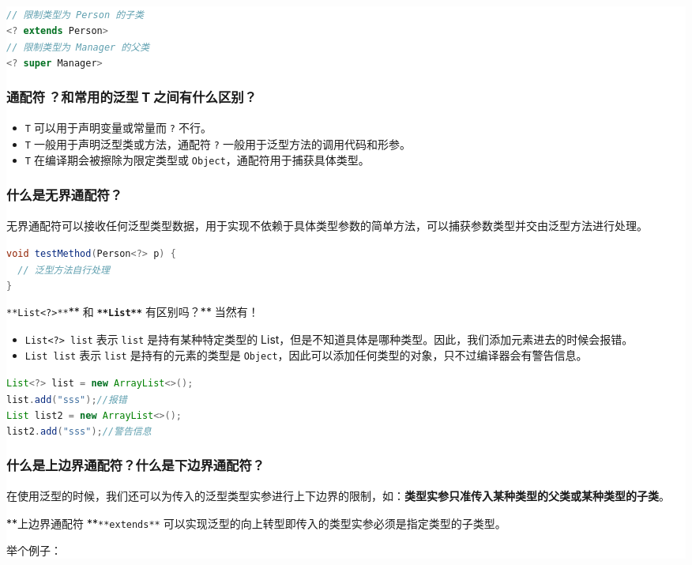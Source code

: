 

```java
// 限制类型为 Person 的子类
<? extends Person>
// 限制类型为 Manager 的父类
<? super Manager>
```



### 通配符 ？和常用的泛型 T 之间有什么区别？


+ `T` 可以用于声明变量或常量而 `?` 不行。
+ `T` 一般用于声明泛型类或方法，通配符 `?` 一般用于泛型方法的调用代码和形参。
+ `T` 在编译期会被擦除为限定类型或 `Object`，通配符用于捕获具体类型。



### 什么是无界通配符？


无界通配符可以接收任何泛型类型数据，用于实现不依赖于具体类型参数的简单方法，可以捕获参数类型并交由泛型方法进行处理。



```java
void testMethod(Person<?> p) {
  // 泛型方法自行处理
}
```



`**List<?>**`** 和 **`**List**`** 有区别吗？** 当然有！



+ `List<?> list` 表示 `list` 是持有某种特定类型的 List，但是不知道具体是哪种类型。因此，我们添加元素进去的时候会报错。
+ `List list` 表示 `list` 是持有的元素的类型是 `Object`，因此可以添加任何类型的对象，只不过编译器会有警告信息。



```java
List<?> list = new ArrayList<>();
list.add("sss");//报错
List list2 = new ArrayList<>();
list2.add("sss");//警告信息
```



### 什么是上边界通配符？什么是下边界通配符？


在使用泛型的时候，我们还可以为传入的泛型类型实参进行上下边界的限制，如：**类型实参只准传入某种类型的父类或某种类型的子类**。



**上边界通配符 **`**extends**` 可以实现泛型的向上转型即传入的类型实参必须是指定类型的子类型。



举个例子：
